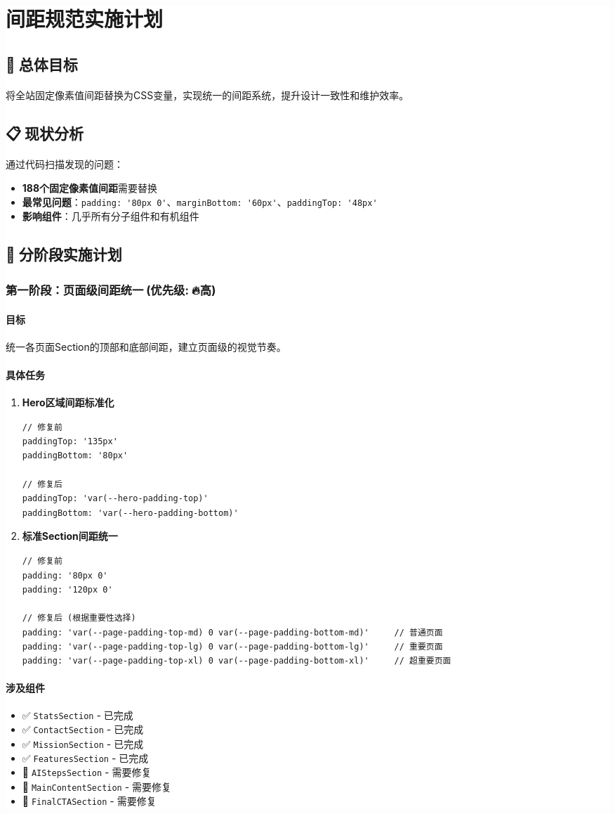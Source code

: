 # 间距规范实施计划

## 🎯 总体目标

将全站固定像素值间距替换为CSS变量，实现统一的间距系统，提升设计一致性和维护效率。

## 📋 现状分析

通过代码扫描发现的问题：
- **188个固定像素值间距**需要替换
- **最常见问题**：`padding: '80px 0'`、`marginBottom: '60px'`、`paddingTop: '48px'`
- **影响组件**：几乎所有分子组件和有机组件

## 🚀 分阶段实施计划

### 第一阶段：页面级间距统一 (优先级: 🔥高)

#### 目标
统一各页面Section的顶部和底部间距，建立页面级的视觉节奏。

#### 具体任务
1. **Hero区域间距标准化**
   ```tsx
   // 修复前
   paddingTop: '135px'
   paddingBottom: '80px'
   
   // 修复后
   paddingTop: 'var(--hero-padding-top)'
   paddingBottom: 'var(--hero-padding-bottom)'
   ```

2. **标准Section间距统一**
   ```tsx
   // 修复前
   padding: '80px 0'
   padding: '120px 0'
   
   // 修复后 (根据重要性选择)
   padding: 'var(--page-padding-top-md) 0 var(--page-padding-bottom-md)'     // 普通页面
   padding: 'var(--page-padding-top-lg) 0 var(--page-padding-bottom-lg)'     // 重要页面
   padding: 'var(--page-padding-top-xl) 0 var(--page-padding-bottom-xl)'     // 超重要页面
   ```

#### 涉及组件
- ✅ `StatsSection` - 已完成
- ✅ `ContactSection` - 已完成  
- ✅ `MissionSection` - 已完成
- ✅ `FeaturesSection` - 已完成
- 🔄 `AIStepsSection` - 需要修复
- 🔄 `MainContentSection` - 需要修复
- 🔄 `FinalCTASection` - 需要修复
